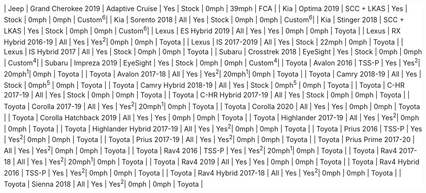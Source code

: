 | Jeep                 | Grand Cherokee 2019        | Adaptive Cruise      | Yes     | Stock          | 0mph             | 39mph          | FCA               |
| Kia                  | Optima 2019                | SCC + LKAS           | Yes     | Stock          | 0mph             | 0mph           | Custom<sup>6</sup>|
| Kia                  | Sorento 2018               | All                  | Yes     | Stock          | 0mph             | 0mph           | Custom<sup>6</sup>|
| Kia                  | Stinger 2018               | SCC + LKAS           | Yes     | Stock          | 0mph             | 0mph           | Custom<sup>6</sup>|
| Lexus                | ES Hybrid 2019             | All                  | Yes     | Yes            | 0mph             | 0mph           | Toyota            |
| Lexus                | RX Hybrid 2016-19          | All                  | Yes     | Yes<sup>2</sup>| 0mph             | 0mph           | Toyota            |
| Lexus                | IS 2017-2019               | All                  | Yes     | Stock          | 22mph            | 0mph           | Toyota            |
| Lexus                | IS Hybrid 2017             | All                  | Yes     | Stock          | 0mph             | 0mph           | Toyota            |
| Subaru               | Crosstrek 2018             | EyeSight             | Yes     | Stock          | 0mph             | 0mph           | Custom<sup>4</sup>|
| Subaru               | Impreza 2019               | EyeSight             | Yes     | Stock          | 0mph             | 0mph           | Custom<sup>4</sup>|
| Toyota               | Avalon 2016                | TSS-P                | Yes     | Yes<sup>2</sup>| 20mph<sup>1</sup>| 0mph           | Toyota            |
| Toyota               | Avalon 2017-18             | All                  | Yes     | Yes<sup>2</sup>| 20mph<sup>1</sup>| 0mph           | Toyota            |
| Toyota               | Camry 2018-19              | All                  | Yes     | Stock          | 0mph<sup>5</sup> | 0mph           | Toyota            |
| Toyota               | Camry Hybrid 2018-19       | All                  | Yes     | Stock          | 0mph<sup>5</sup> | 0mph           | Toyota            |
| Toyota               | C-HR 2017-19               | All                  | Yes     | Stock          | 0mph             | 0mph           | Toyota            |
| Toyota               | C-HR Hybrid 2017-19        | All                  | Yes     | Stock          | 0mph             | 0mph           | Toyota            |
| Toyota               | Corolla 2017-19            | All                  | Yes     | Yes<sup>2</sup>| 20mph<sup>1</sup>| 0mph           | Toyota            |
| Toyota               | Corolla 2020               | All                  | Yes     | Yes            | 0mph             | 0mph           | Toyota            |
| Toyota               | Corolla Hatchback 2019     | All                  | Yes     | Yes            | 0mph             | 0mph           | Toyota            |
| Toyota               | Highlander 2017-19         | All                  | Yes     | Yes<sup>2</sup>| 0mph             | 0mph           | Toyota            |
| Toyota               | Highlander Hybrid 2017-19  | All                  | Yes     | Yes<sup>2</sup>| 0mph             | 0mph           | Toyota            |
| Toyota               | Prius 2016                 | TSS-P                | Yes     | Yes<sup>2</sup>| 0mph             | 0mph           | Toyota            |
| Toyota               | Prius 2017-19              | All                  | Yes     | Yes<sup>2</sup>| 0mph             | 0mph           | Toyota            |
| Toyota               | Prius Prime 2017-20        | All                  | Yes     | Yes<sup>2</sup>| 0mph             | 0mph           | Toyota            |
| Toyota               | Rav4 2016                  | TSS-P                | Yes     | Yes<sup>2</sup>| 20mph<sup>1</sup>| 0mph           | Toyota            |
| Toyota               | Rav4 2017-18               | All                  | Yes     | Yes<sup>2</sup>| 20mph<sup>1</sup>| 0mph           | Toyota            |
| Toyota               | Rav4 2019                  | All                  | Yes     | Yes            | 0mph             | 0mph           | Toyota            |
| Toyota               | Rav4 Hybrid 2016           | TSS-P                | Yes     | Yes<sup>2</sup>| 0mph             | 0mph           | Toyota            |
| Toyota               | Rav4 Hybrid 2017-18        | All                  | Yes     | Yes<sup>2</sup>| 0mph             | 0mph           | Toyota            |
| Toyota               | Sienna 2018                | All                  | Yes     | Yes<sup>2</sup>| 0mph             | 0mph           | Toyota            |
